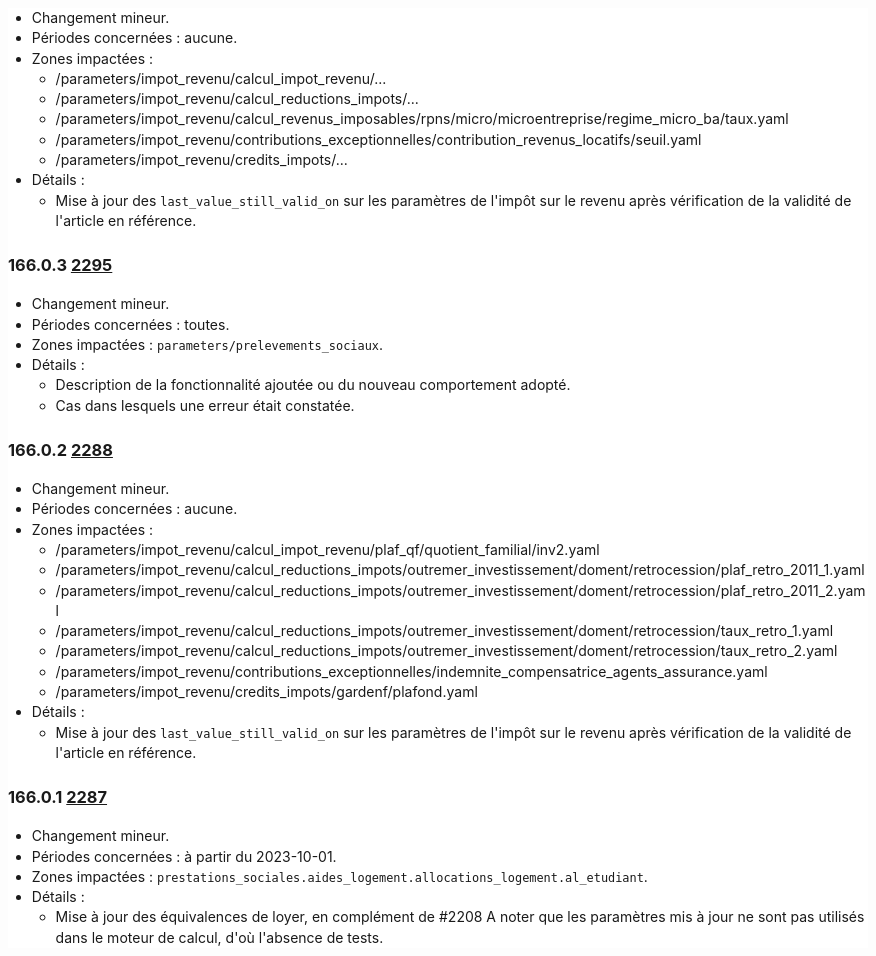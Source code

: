 * Changement mineur.
* Périodes concernées : aucune.
* Zones impactées :
  - /parameters/impot_revenu/calcul_impot_revenu/...
  - /parameters/impot_revenu/calcul_reductions_impots/...
  - /parameters/impot_revenu/calcul_revenus_imposables/rpns/micro/microentreprise/regime_micro_ba/taux.yaml
  - /parameters/impot_revenu/contributions_exceptionnelles/contribution_revenus_locatifs/seuil.yaml
  - /parameters/impot_revenu/credits_impots/...
* Détails :
  - Mise à jour des `last_value_still_valid_on` sur les paramètres de l'impôt sur le revenu après vérification de la validité de l'article en référence.

### 166.0.3 [2295](https://github.com/openfisca/openfisca-france/pull/2295)

* Changement mineur.
* Périodes concernées : toutes.
* Zones impactées : `parameters/prelevements_sociaux`.
* Détails :
  - Description de la fonctionnalité ajoutée ou du nouveau comportement adopté.
  - Cas dans lesquels une erreur était constatée.

### 166.0.2 [2288](https://github.com/openfisca/openfisca-france/pull/2288)

* Changement mineur.
* Périodes concernées : aucune.
* Zones impactées :
    * /parameters/impot_revenu/calcul_impot_revenu/plaf_qf/quotient_familial/inv2.yaml
    * /parameters/impot_revenu/calcul_reductions_impots/outremer_investissement/doment/retrocession/plaf_retro_2011_1.yaml
    * /parameters/impot_revenu/calcul_reductions_impots/outremer_investissement/doment/retrocession/plaf_retro_2011_2.yaml
    * /parameters/impot_revenu/calcul_reductions_impots/outremer_investissement/doment/retrocession/taux_retro_1.yaml
    * /parameters/impot_revenu/calcul_reductions_impots/outremer_investissement/doment/retrocession/taux_retro_2.yaml
    * /parameters/impot_revenu/contributions_exceptionnelles/indemnite_compensatrice_agents_assurance.yaml
    * /parameters/impot_revenu/credits_impots/gardenf/plafond.yaml
* Détails :
  - Mise à jour des `last_value_still_valid_on` sur les paramètres de l'impôt sur le revenu après vérification de la validité de l'article en référence.

### 166.0.1 [2287](https://github.com/openfisca/openfisca-france/pull/2287)

* Changement mineur.
* Périodes concernées : à partir du 2023-10-01.
* Zones impactées : `prestations_sociales.aides_logement.allocations_logement.al_etudiant`.
* Détails :
  - Mise à jour des équivalences de loyer, en complément de #2208 A noter que les paramètres mis à jour ne sont pas utilisés dans le moteur de calcul, d'où l'absence de tests.
